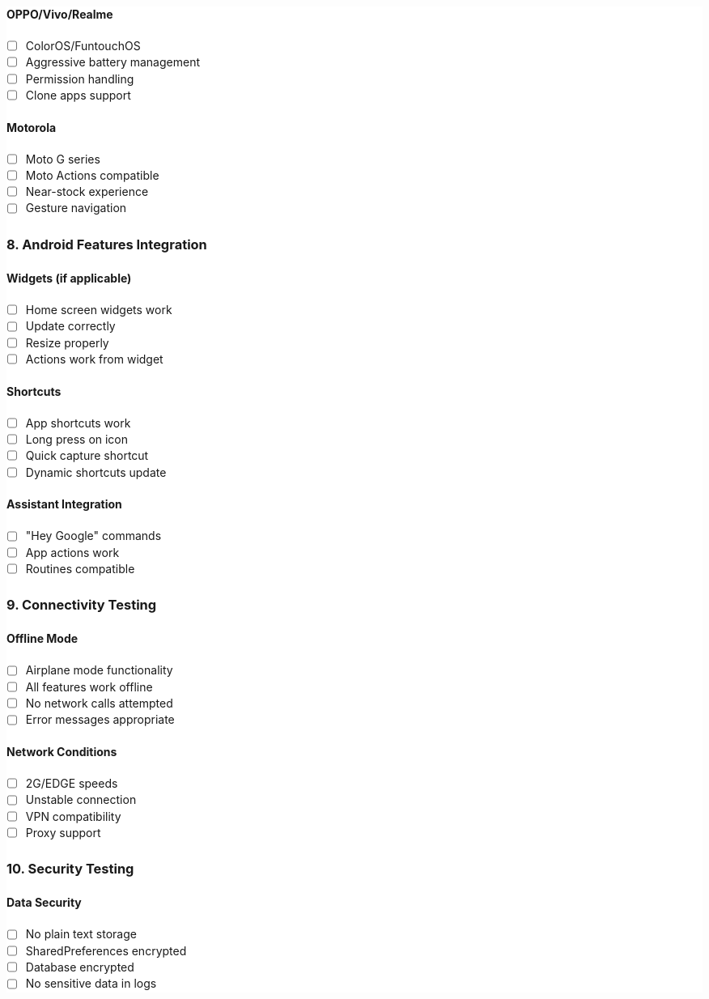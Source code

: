 #### OPPO/Vivo/Realme
- [ ] ColorOS/FuntouchOS
- [ ] Aggressive battery management
- [ ] Permission handling
- [ ] Clone apps support

#### Motorola
- [ ] Moto G series
- [ ] Moto Actions compatible
- [ ] Near-stock experience
- [ ] Gesture navigation

### 8. Android Features Integration

#### Widgets (if applicable)
- [ ] Home screen widgets work
- [ ] Update correctly
- [ ] Resize properly
- [ ] Actions work from widget

#### Shortcuts
- [ ] App shortcuts work
- [ ] Long press on icon
- [ ] Quick capture shortcut
- [ ] Dynamic shortcuts update

#### Assistant Integration
- [ ] "Hey Google" commands
- [ ] App actions work
- [ ] Routines compatible

### 9. Connectivity Testing

#### Offline Mode
- [ ] Airplane mode functionality
- [ ] All features work offline
- [ ] No network calls attempted
- [ ] Error messages appropriate

#### Network Conditions
- [ ] 2G/EDGE speeds
- [ ] Unstable connection
- [ ] VPN compatibility
- [ ] Proxy support

### 10. Security Testing

#### Data Security
- [ ] No plain text storage
- [ ] SharedPreferences encrypted
- [ ] Database encrypted
- [ ] No sensitive data in logs
